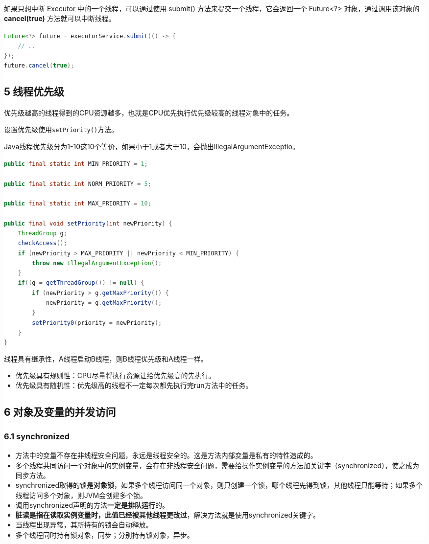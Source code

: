 ```java
```

如果只想中断 Executor 中的一个线程，可以通过使用 submit() 方法来提交一个线程，它会返回一个 Future<?> 对象，通过调用该对象的 **cancel(true)** 方法就可以中断线程。

```java
Future<?> future = executorService.submit(() -> {
    // ..
});
future.cancel(true);
```

## 5 线程优先级
优先级越高的线程得到的CPU资源越多，也就是CPU优先执行优先级较高的线程对象中的任务。

设置优先级使用`setPriority()`方法。

Java线程优先级分为1-10这10个等价，如果小于1或者大于10，会抛出IllegalArgumentExceptio。

```java
public final static int MIN_PRIORITY = 1;

public final static int NORM_PRIORITY = 5;

public final static int MAX_PRIORITY = 10;

public final void setPriority(int newPriority) {
    ThreadGroup g;
    checkAccess();
    if (newPriority > MAX_PRIORITY || newPriority < MIN_PRIORITY) {
        throw new IllegalArgumentException();
    }
    if((g = getThreadGroup()) != null) {
        if (newPriority > g.getMaxPriority()) {
            newPriority = g.getMaxPriority();
        }
        setPriority0(priority = newPriority);
    }
}
```

线程具有继承性，A线程启动B线程，则B线程优先级和A线程一样。

- 优先级具有规则性：CPU尽量将执行资源让给优先级高的先执行。
- 优先级具有随机性：优先级高的线程不一定每次都先执行完run方法中的任务。

## 6 对象及变量的并发访问
### 6.1 synchronized
- 方法中的变量不存在非线程安全问题，永远是线程安全的。这是方法内部变量是私有的特性造成的。
- 多个线程共同访问一个对象中的实例变量，会存在非线程安全问题，需要给操作实例变量的方法加关键字（synchronized），使之成为同步方法。
- synchronized取得的锁是**对象锁**，如果多个线程访问同一个对象，则只创建一个锁，哪个线程先得到锁，其他线程只能等待；如果多个线程访问多个对象，则JVM会创建多个锁。
- 调用synchronized声明的方法**一定是排队运行**的。
- **脏读是指在读取实例变量时，此值已经被其他线程更改过**，解决方法就是使用synchronized关键字。
- 当线程出现异常，其所持有的锁会自动释放。
- 多个线程同时持有锁对象，同步；分别持有锁对象，异步。
